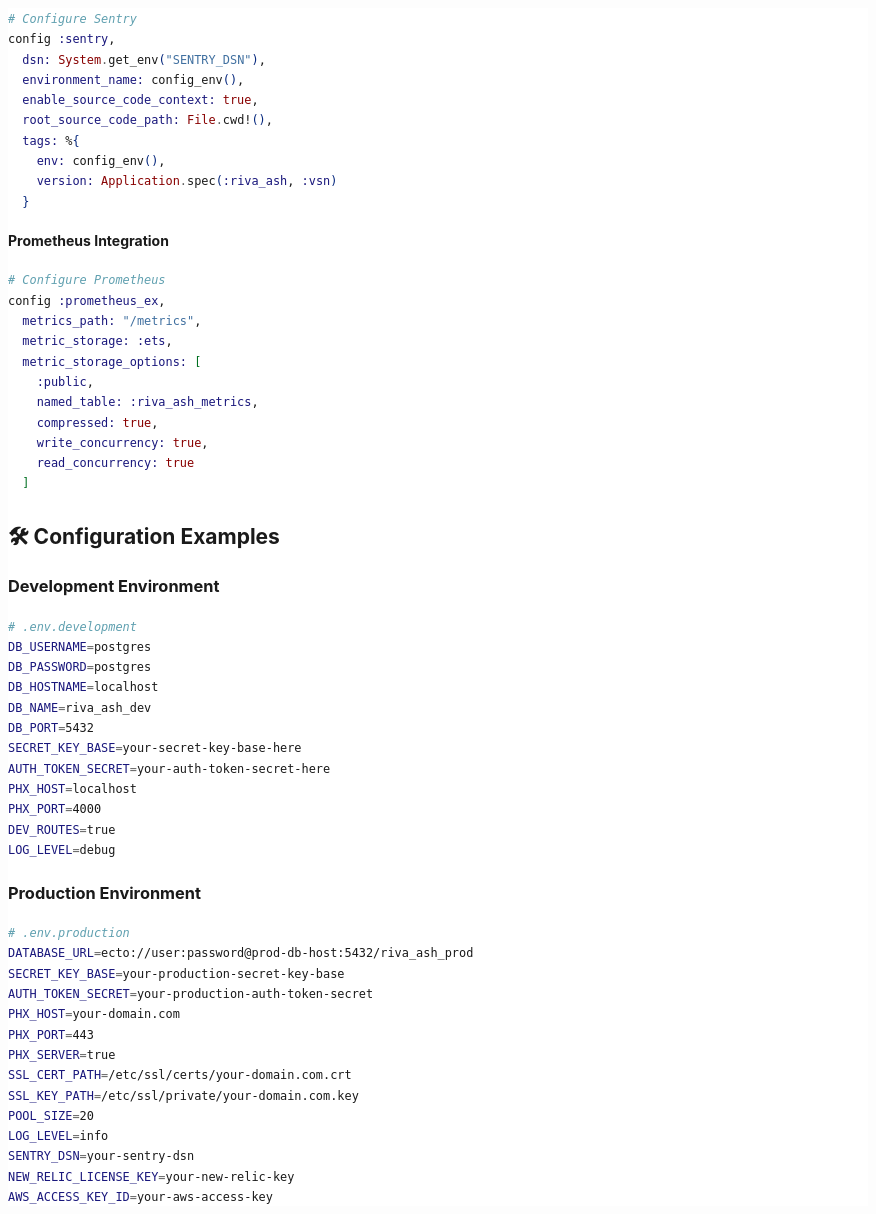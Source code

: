 ```elixir
# Configure Sentry
config :sentry,
  dsn: System.get_env("SENTRY_DSN"),
  environment_name: config_env(),
  enable_source_code_context: true,
  root_source_code_path: File.cwd!(),
  tags: %{
    env: config_env(),
    version: Application.spec(:riva_ash, :vsn)
  }
```

#### Prometheus Integration

```elixir
# Configure Prometheus
config :prometheus_ex,
  metrics_path: "/metrics",
  metric_storage: :ets,
  metric_storage_options: [
    :public,
    named_table: :riva_ash_metrics,
    compressed: true,
    write_concurrency: true,
    read_concurrency: true
  ]
```

## 🛠️ Configuration Examples

### Development Environment

```bash
# .env.development
DB_USERNAME=postgres
DB_PASSWORD=postgres
DB_HOSTNAME=localhost
DB_NAME=riva_ash_dev
DB_PORT=5432
SECRET_KEY_BASE=your-secret-key-base-here
AUTH_TOKEN_SECRET=your-auth-token-secret-here
PHX_HOST=localhost
PHX_PORT=4000
DEV_ROUTES=true
LOG_LEVEL=debug
```

### Production Environment

```bash
# .env.production
DATABASE_URL=ecto://user:password@prod-db-host:5432/riva_ash_prod
SECRET_KEY_BASE=your-production-secret-key-base
AUTH_TOKEN_SECRET=your-production-auth-token-secret
PHX_HOST=your-domain.com
PHX_PORT=443
PHX_SERVER=true
SSL_CERT_PATH=/etc/ssl/certs/your-domain.com.crt
SSL_KEY_PATH=/etc/ssl/private/your-domain.com.key
POOL_SIZE=20
LOG_LEVEL=info
SENTRY_DSN=your-sentry-dsn
NEW_RELIC_LICENSE_KEY=your-new-relic-key
AWS_ACCESS_KEY_ID=your-aws-access-key
```